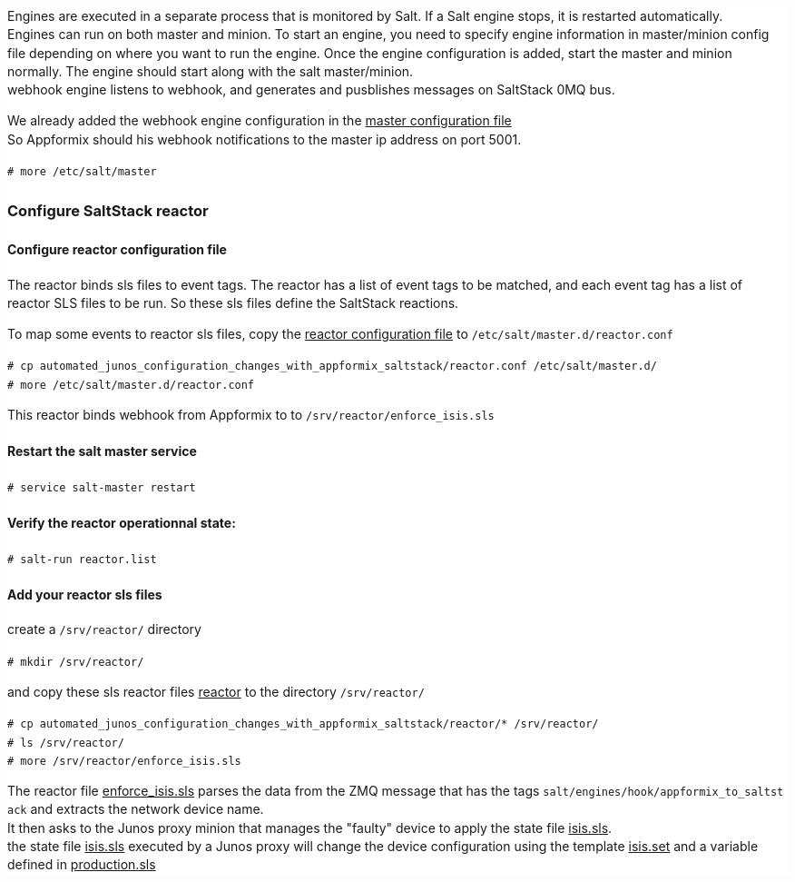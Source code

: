 Engines are executed in a separate process that is monitored by Salt. If a Salt engine stops, it is restarted automatically.  
Engines can run on both master and minion.  To start an engine, you need to specify engine information in master/minion config file depending on where you want to run the engine. Once the engine configuration is added, start the master and minion normally. The engine should start along with the salt master/minion.   
webhook engine listens to webhook, and generates and pusblishes messages on SaltStack 0MQ bus.  

We already added the webhook engine configuration in the [master configuration file](master)  
So Appformix should his webhook notifications to the master ip address on port 5001. 

```
# more /etc/salt/master
```

### Configure SaltStack reactor

#### Configure reactor configuration file

The reactor binds sls files to event tags. The reactor has a list of event tags to be matched, and each event tag has a list of reactor SLS files to be run. So these sls files define the SaltStack reactions.  

To map some events to reactor sls files, copy the [reactor configuration file](reactor.conf) to ```/etc/salt/master.d/reactor.conf```  

```
# cp automated_junos_configuration_changes_with_appformix_saltstack/reactor.conf /etc/salt/master.d/
# more /etc/salt/master.d/reactor.conf
```
This reactor binds webhook from Appformix to to ```/srv/reactor/enforce_isis.sls``` 

#### Restart the salt master service
```
# service salt-master restart
```
#### Verify the reactor operationnal state: 
```
# salt-run reactor.list
```
#### Add your reactor sls files
create a ```/srv/reactor/``` directory    
```
# mkdir /srv/reactor/
```
and copy these sls reactor files [reactor](reactor) to the directory ```/srv/reactor/```
```
# cp automated_junos_configuration_changes_with_appformix_saltstack/reactor/* /srv/reactor/
# ls /srv/reactor/
# more /srv/reactor/enforce_isis.sls
```
The reactor file [enforce_isis.sls](reactor/enforce_isis.sls) parses the data from the ZMQ message that has the tags ```salt/engines/hook/appformix_to_saltstack``` and extracts the network device name.  
It then asks to the Junos proxy minion that manages the "faulty" device to apply the state file [isis.sls](states/isis.sls).  
the state file [isis.sls](states/isis.sls) executed by a Junos proxy will change the device configuration using the template [isis.set](templates/isis.set) and a variable defined in [production.sls](pillars/production.sls) 

